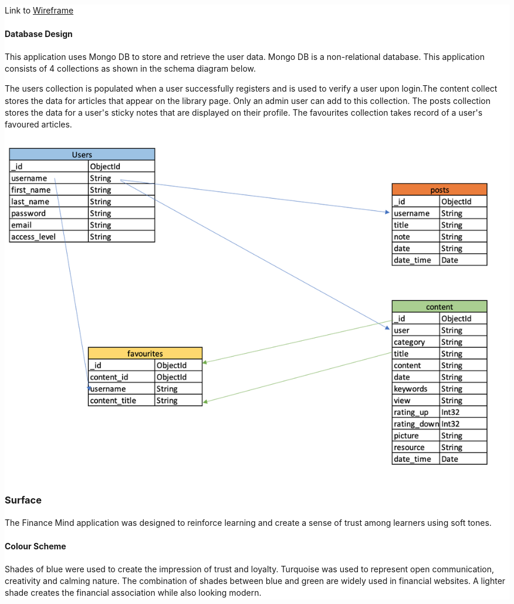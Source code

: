 Link to [Wireframe](static/wireframes/wireframes.pdf)

#### Database Design

This application uses Mongo DB to store and retrieve the user data. Mongo DB is a non-relational database. This application consists of 4 collections as shown in the schema diagram below. 

The users collection is populated when a user successfully registers and is used to verify a user upon login.The content collect stores the data for articles that appear on the library page. Only an admin user can add to this collection. The posts collection stores the data for a user's sticky notes that are displayed on their profile. The favourites collection takes record of a user's favoured articles. 

![Finance Mind Schema](static/images/readme_images/schema.png)

### Surface

The Finance Mind application was designed to reinforce learning and create a sense of trust among learners using soft tones. 

#### Colour Scheme

Shades of blue were used to create the impression of trust and loyalty. Turquoise was used to represent open communication, creativity and calming nature. The combination of shades between blue and green are widely used in financial websites. A lighter shade creates the financial association while also looking modern. 

